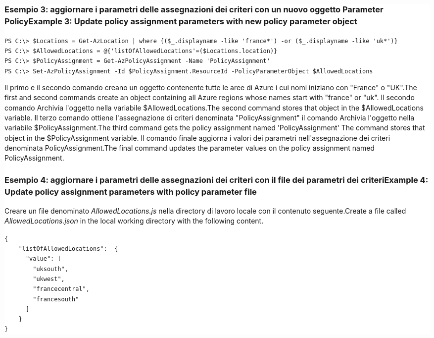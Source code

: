 ### <span data-ttu-id="b1a87-125">Esempio 3: aggiornare i parametri delle assegnazioni dei criteri con un nuovo oggetto Parameter Policy</span><span class="sxs-lookup"><span data-stu-id="b1a87-125">Example 3: Update policy assignment parameters with new policy parameter object</span></span>
```
PS C:\> $Locations = Get-AzLocation | where {($_.displayname -like 'france*') -or ($_.displayname -like 'uk*')}
PS C:\> $AllowedLocations = @{'listOfAllowedLocations'=($Locations.location)}
PS C:\> $PolicyAssignment = Get-AzPolicyAssignment -Name 'PolicyAssignment'
PS C:\> Set-AzPolicyAssignment -Id $PolicyAssignment.ResourceId -PolicyParameterObject $AllowedLocations
```

<span data-ttu-id="b1a87-126">Il primo e il secondo comando creano un oggetto contenente tutte le aree di Azure i cui nomi iniziano con "France" o "UK".</span><span class="sxs-lookup"><span data-stu-id="b1a87-126">The first and second commands create an object containing all Azure regions whose names start with "france" or "uk".</span></span>
<span data-ttu-id="b1a87-127">Il secondo comando Archivia l'oggetto nella variabile $AllowedLocations.</span><span class="sxs-lookup"><span data-stu-id="b1a87-127">The second command stores that object in the $AllowedLocations variable.</span></span>
<span data-ttu-id="b1a87-128">Il terzo comando ottiene l'assegnazione di criteri denominata "PolicyAssignment" il comando Archivia l'oggetto nella variabile $PolicyAssignment.</span><span class="sxs-lookup"><span data-stu-id="b1a87-128">The third command gets the policy assignment named 'PolicyAssignment' The command stores that object in the $PolicyAssignment variable.</span></span>
<span data-ttu-id="b1a87-129">Il comando finale aggiorna i valori dei parametri nell'assegnazione dei criteri denominata PolicyAssignment.</span><span class="sxs-lookup"><span data-stu-id="b1a87-129">The final command updates the parameter values on the policy assignment named PolicyAssignment.</span></span>

### <span data-ttu-id="b1a87-130">Esempio 4: aggiornare i parametri delle assegnazioni dei criteri con il file dei parametri dei criteri</span><span class="sxs-lookup"><span data-stu-id="b1a87-130">Example 4: Update policy assignment parameters with policy parameter file</span></span>
<span data-ttu-id="b1a87-131">Creare un file denominato _AllowedLocations.js_ nella directory di lavoro locale con il contenuto seguente.</span><span class="sxs-lookup"><span data-stu-id="b1a87-131">Create a file called _AllowedLocations.json_ in the local working directory with the following content.</span></span>

```
{
    "listOfAllowedLocations":  {
      "value": [
        "uksouth",
        "ukwest",
        "francecentral",
        "francesouth"
      ]
    }
}
```
